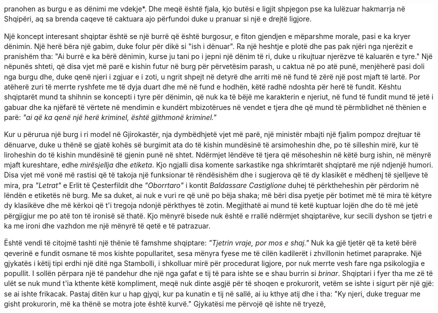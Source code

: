 pranohen as burgu e as dënimi me vdekje*. Dhe meqë është
fjala, kjo butësi e ligjit shpjegon pse ka lulëzuar hakmarrja
në Shqipëri, aq sa brenda caqeve të caktuara ajo përfundoi
duke u pranuar si një e drejtë ligjore.

Një koncept interesant shqiptar është se një burrë që
është burgosur, e fiton gjendjen e mëparshme morale,
pasi e ka kryer dënimin. Një herë bëra një gabim, duke
folur për dikë si "ish i dënuar". Ra një heshtje e plotë
dhe pas pak njëri nga njerëzit e pranishëm tha: "Ai burrë
e ka bërë dënimin, kurse ju tani po i jepni një dënim të
ri, duke u rikujtuar njerëzve të kaluarën e tyre." Një
nëpunës shteti, që disa vjet më parë e kishin futur në
burg për përvetësim parash, u caktua në po atë punë,
menjëherë pasi doli nga burgu dhe, duke qenë njeri i
zgjuar e i zoti, u ngrit shpejt në detyrë dhe arriti më në
fund të zërë një post mjaft të lartë. Por atëherë zuri të
merrte ryshfete me të dyja duart dhe më në fund e hodhën,
këtë radhë ndoshta për herë të fundit. Kështu shqiptarët
mund ta shihnin se koncepti i tyre për dënimin, që nuk
ka të bëjë me karakterin e njeriut, në fund të fundit mund
të jetë i gabuar dhe ka njëfarë të vërtete në mendimin e
kundërt mbizotërues në vendet e tjera dhe që mund të
përmblidhet në thënien e parë: *"ai që ka qenë një herë
kriminel, është gjithmonë kriminel."*

Kur u përurua një burg i ri model në Gjirokastër, nja
dymbëdhjetë vjet më parë, një ministër mbajti një fjalim
pompoz drejtuar të dënuarve, duke u thënë se gjatë kohës
së burgimit ata do të kishin mundësinë të arsimoheshin
dhe, po të silleshin mirë, kur të liroheshin do të kishin
mundësinë të gjenin punë në shtet. Ndërmjet lëndëve të
tjera që mësoheshin në këtë burg ishin, në mënyrë mjaft
kureshtare, edhe _mirësjellja_ dhe _etiketa_. Kjo ngjalli disa
komente sarkastike nga shkrimtarët shqiptarë me një
ndjenjë humori. Disa vjet më vonë më rastisi që të takoja
një funksionar të rëndësishëm dhe i sugjerova që të dy
klasikët e mëdhenj të sjelljeve të mira, pra *"Letrat"* e Erlit
të Çesterfildit dhe *"Oborrtaro"* i kontit *Baldassare Castiglione*
duhej të përktheheshin për përdorim në lëndën e etiketës
në burg. Me sa duket, ai nuk e vuri re që unë po bëja
shaka; më bëri disa pyetje për botimet më të mira të këtyre
dy klasikëve dhe më kërkoi që t'i tregoja ndonjë përkthyes
të zotin. Megjithatë ai mund të ketë kuptuar lojën dhe do
të më jetë përgjigjur me po atë ton të ironisë së thatë. Kjo
mënyrë bisede nuk është e rrallë ndërmjet shqiptarëve,
kur secili dyshon se tjetri e ka me ironi dhe vazhdon me
një mënyrë të qetë e të patrazuar.

Është vendi të citojmë tashti një thënie të famshme
shqiptare: *"Tjetrin vraje, por mos e shaj."* Nuk ka gjë tjetër
që ta ketë bërë qeverinë e fundit osmane të mos kishte
popullaritet, sesa mënyra fyese me të cilën kadilerët i
zhvillonin hetimet paraprake. Një gjykatës i këtij tipi
erdhi një ditë nga Stambolli, i shkolluar mirë për
procedurat ligjore, por nuk merrte vesh fare nga
psikologjia e popullit. I sollën përpara një të pandehur
dhe një nga gafat e tij të para ishte se e shau burrin si
*brinar*. Shqiptari i fyer tha me zë të ulët se nuk mund t'ia
kthente këtë kompliment, meqë nuk dinte asgjë për të
shoqen e prokurorit, vetëm se ishte i sigurt për një gjë: se
ai ishte frikacak. Pastaj ditën kur u hap gjyqi, kur pa
kunatin e tij në sallë, ai iu kthye atij dhe i tha: "Ky njeri,
duke treguar me gisht prokurorin, më ka thënë se motra
jote është kurvë." Gjykatësi me përvojë që ishte në tryezë,